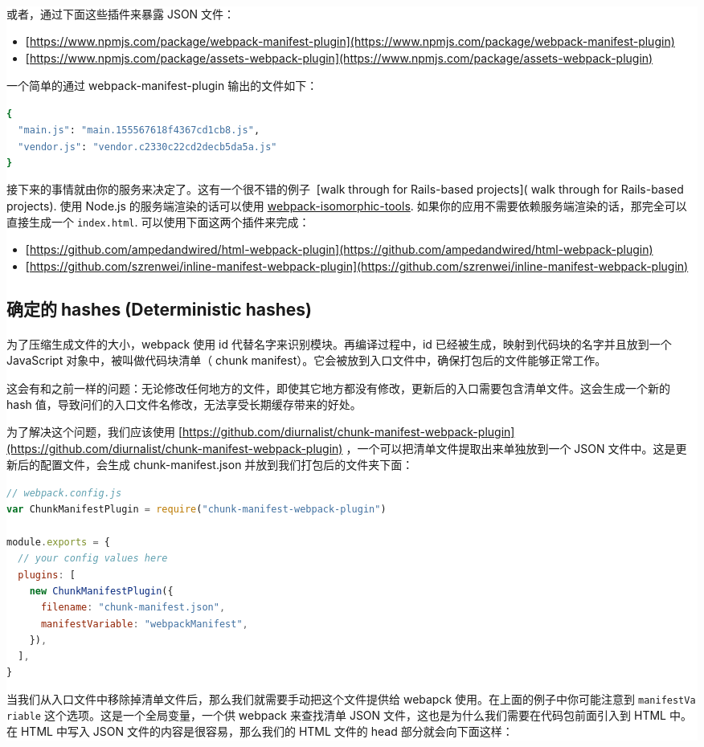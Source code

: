 或者，通过下面这些插件来暴露 JSON 文件：

- [https://www.npmjs.com/package/webpack-manifest-plugin](https://www.npmjs.com/package/webpack-manifest-plugin)
- [https://www.npmjs.com/package/assets-webpack-plugin](https://www.npmjs.com/package/assets-webpack-plugin)

一个简单的通过 webpack-manifest-plugin 输出的文件如下：

```bash
{
  "main.js": "main.155567618f4367cd1cb8.js",
  "vendor.js": "vendor.c2330c22cd2decb5da5a.js"
}
```

接下来的事情就由你的服务来决定了。这有一个很不错的例子  [walk through for Rails-based projects](
walk through for Rails-based projects). 使用 Node.js 的服务端渲染的话可以使用 [webpack-isomorphic-tools](https://github.com/halt-hammerzeit/webpack-isomorphic-tools). 如果你的应用不需要依赖服务端渲染的话，那完全可以直接生成一个 `index.html`. 可以使用下面这两个插件来完成：

- [https://github.com/ampedandwired/html-webpack-plugin](https://github.com/ampedandwired/html-webpack-plugin)
- [https://github.com/szrenwei/inline-manifest-webpack-plugin](https://github.com/szrenwei/inline-manifest-webpack-plugin)

## 确定的 hashes (Deterministic hashes)

为了压缩生成文件的大小，webpack 使用 id 代替名字来识别模块。再编译过程中，id 已经被生成，映射到代码块的名字并且放到一个 JavaScript 对象中，被叫做代码块清单（ chunk manifest）。它会被放到入口文件中，确保打包后的文件能够正常工作。

这会有和之前一样的问题：无论修改任何地方的文件，即使其它地方都没有修改，更新后的入口需要包含清单文件。这会生成一个新的 hash 值，导致问们的入口文件名修改，无法享受长期缓存带来的好处。

为了解决这个问题，我们应该使用 [https://github.com/diurnalist/chunk-manifest-webpack-plugin](https://github.com/diurnalist/chunk-manifest-webpack-plugin) ，一个可以把清单文件提取出来单独放到一个 JSON 文件中。这是更新后的配置文件，会生成 chunk-manifest.json 并放到我们打包后的文件夹下面：

```js
// webpack.config.js
var ChunkManifestPlugin = require("chunk-manifest-webpack-plugin")

module.exports = {
  // your config values here
  plugins: [
    new ChunkManifestPlugin({
      filename: "chunk-manifest.json",
      manifestVariable: "webpackManifest",
    }),
  ],
}
```

当我们从入口文件中移除掉清单文件后，那么我们就需要手动把这个文件提供给 webapck 使用。在上面的例子中你可能注意到 `manifestVariable` 这个选项。这是一个全局变量，一个供 webpack 来查找清单 JSON 文件，这也是为什么我们需要在代码包前面引入到 HTML 中。在 HTML 中写入 JSON 文件的内容是很容易，那么我们的 HTML 文件的 head 部分就会向下面这样：
